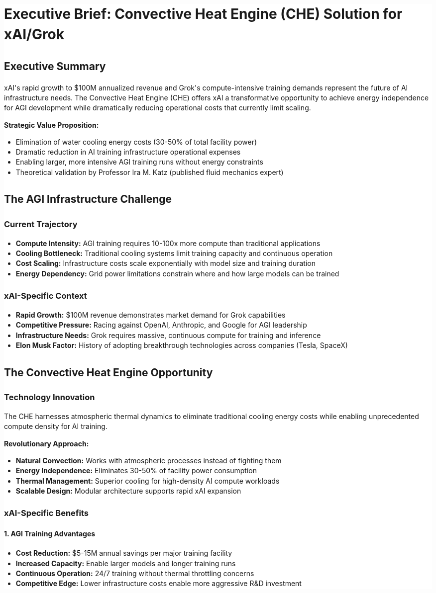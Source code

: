 # Executive Brief: Convective Heat Engine (CHE) Solution for xAI/Grok

## Executive Summary

xAI's rapid growth to $100M annualized revenue and Grok's compute-intensive training demands represent the future of AI infrastructure needs. The Convective Heat Engine (CHE) offers xAI a transformative opportunity to achieve energy independence for AGI development while dramatically reducing operational costs that currently limit scaling.

**Strategic Value Proposition:**
- Elimination of water cooling energy costs (30-50% of total facility power)
- Dramatic reduction in AI training infrastructure operational expenses
- Enabling larger, more intensive AGI training runs without energy constraints
- Theoretical validation by Professor Ira M. Katz (published fluid mechanics expert)

## The AGI Infrastructure Challenge

### Current Trajectory
- **Compute Intensity:** AGI training requires 10-100x more compute than traditional applications
- **Cooling Bottleneck:** Traditional cooling systems limit training capacity and continuous operation
- **Cost Scaling:** Infrastructure costs scale exponentially with model size and training duration
- **Energy Dependency:** Grid power limitations constrain where and how large models can be trained

### xAI-Specific Context
- **Rapid Growth:** $100M revenue demonstrates market demand for Grok capabilities
- **Competitive Pressure:** Racing against OpenAI, Anthropic, and Google for AGI leadership
- **Infrastructure Needs:** Grok requires massive, continuous compute for training and inference
- **Elon Musk Factor:** History of adopting breakthrough technologies across companies (Tesla, SpaceX)

## The Convective Heat Engine Opportunity

### Technology Innovation
The CHE harnesses atmospheric thermal dynamics to eliminate traditional cooling energy costs while enabling unprecedented compute density for AI training.

**Revolutionary Approach:**
- **Natural Convection:** Works with atmospheric processes instead of fighting them
- **Energy Independence:** Eliminates 30-50% of facility power consumption
- **Thermal Management:** Superior cooling for high-density AI compute workloads
- **Scalable Design:** Modular architecture supports rapid xAI expansion

### xAI-Specific Benefits

#### 1. AGI Training Advantages
- **Cost Reduction:** $5-15M annual savings per major training facility
- **Increased Capacity:** Enable larger models and longer training runs
- **Continuous Operation:** 24/7 training without thermal throttling concerns
- **Competitive Edge:** Lower infrastructure costs enable more aggressive R&D investment
